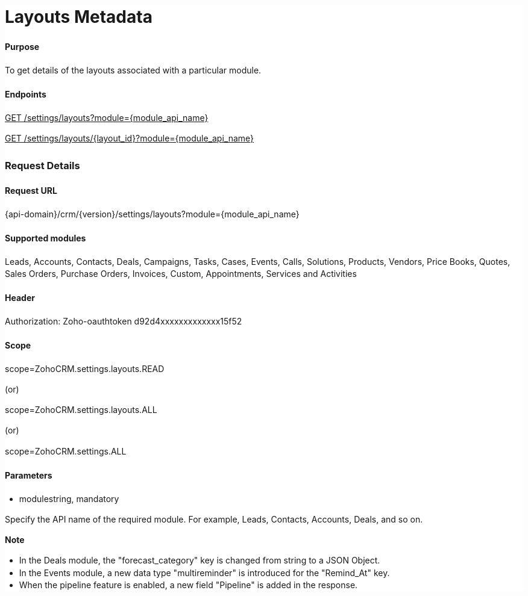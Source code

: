 # Layouts Metadata

#### Purpose

To get details of the layouts associated with a particular module.

#### Endpoints

[GET /settings/layouts?module={module\_api\_name}](https://www.zoho.com/crm/developer/docs/api/v7/layouts-meta.html)

[GET /settings/layouts/{layout\_id}?module={module\_api\_name}](https://www.zoho.com/crm/developer/docs/api/v7/layouts-meta.html)

### Request Details

#### Request URL

{api-domain}/crm/{version}/settings/layouts?module={module\_api\_name}

#### Supported modules

Leads, Accounts, Contacts, Deals, Campaigns, Tasks, Cases, Events, Calls, Solutions, Products, Vendors, Price Books, Quotes, Sales Orders, Purchase Orders, Invoices, Custom, Appointments, Services and Activities

#### Header

Authorization: Zoho-oauthtoken d92d4xxxxxxxxxxxxx15f52

#### Scope

scope=ZohoCRM.settings.layouts.READ

(or)

scope=ZohoCRM.settings.layouts.ALL

(or)

scope=ZohoCRM.settings.ALL

#### Parameters

- modulestring, mandatory



Specify the API name of the required module. For example, Leads, Contacts, Accounts, Deals, and so on.


**Note**

- In the Deals module, the "forecast\_category" key is changed from string to a JSON Object.
- In the Events module, a new data type "multireminder" is introduced for the "Remind\_At" key.
- When the pipeline feature is enabled, a new field "Pipeline" is added in the response.
